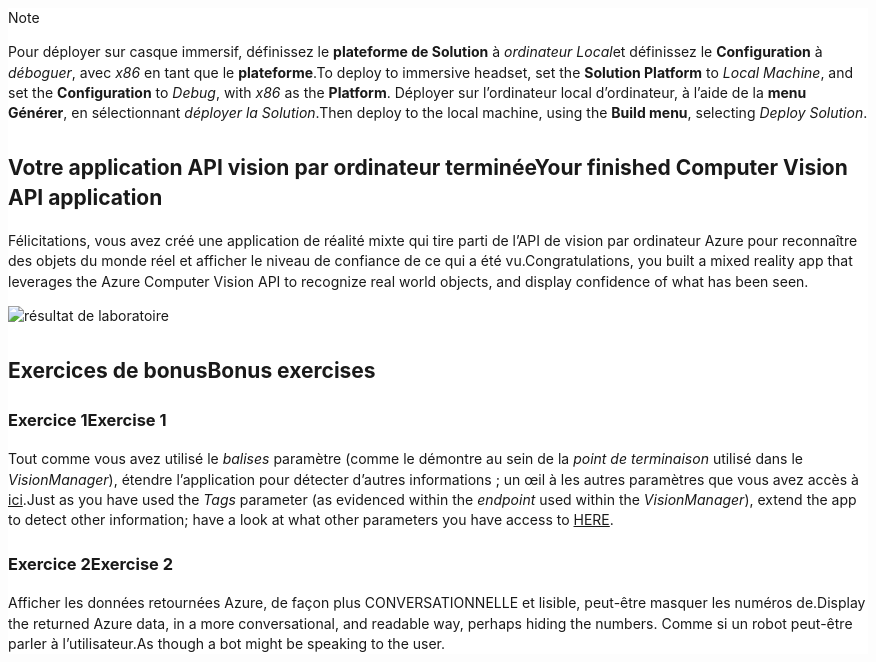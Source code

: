 > [!NOTE]
> <span data-ttu-id="7de65-406">Pour déployer sur casque immersif, définissez le **plateforme de Solution** à *ordinateur Local*et définissez le **Configuration** à *déboguer*, avec *x86* en tant que le **plateforme**.</span><span class="sxs-lookup"><span data-stu-id="7de65-406">To deploy to immersive headset, set the **Solution Platform** to *Local Machine*, and set the **Configuration** to *Debug*, with *x86* as the **Platform**.</span></span> <span data-ttu-id="7de65-407">Déployer sur l’ordinateur local d’ordinateur, à l’aide de la **menu Générer**, en sélectionnant *déployer la Solution*.</span><span class="sxs-lookup"><span data-stu-id="7de65-407">Then deploy to the local machine, using the **Build menu**, selecting *Deploy Solution*.</span></span> 

## <a name="your-finished-computer-vision-api-application"></a><span data-ttu-id="7de65-408">Votre application API vision par ordinateur terminée</span><span class="sxs-lookup"><span data-stu-id="7de65-408">Your finished Computer Vision API application</span></span>

<span data-ttu-id="7de65-409">Félicitations, vous avez créé une application de réalité mixte qui tire parti de l’API de vision par ordinateur Azure pour reconnaître des objets du monde réel et afficher le niveau de confiance de ce qui a été vu.</span><span class="sxs-lookup"><span data-stu-id="7de65-409">Congratulations, you built a mixed reality app that leverages the Azure Computer Vision API to recognize real world objects, and display confidence of what has been seen.</span></span>

![résultat de laboratoire](images/AzureLabs-Lab2-000.png)

## <a name="bonus-exercises"></a><span data-ttu-id="7de65-411">Exercices de bonus</span><span class="sxs-lookup"><span data-stu-id="7de65-411">Bonus exercises</span></span>

### <a name="exercise-1"></a><span data-ttu-id="7de65-412">Exercice 1</span><span class="sxs-lookup"><span data-stu-id="7de65-412">Exercise 1</span></span>

<span data-ttu-id="7de65-413">Tout comme vous avez utilisé le *balises* paramètre (comme le démontre au sein de la *point de terminaison* utilisé dans le *VisionManager*), étendre l’application pour détecter d’autres informations ; un œil à les autres paramètres que vous avez accès à [ici](https://westus.dev.cognitive.microsoft.com/docs/services/56f91f2d778daf23d8ec6739/operations/56f91f2e778daf14a499e1fa).</span><span class="sxs-lookup"><span data-stu-id="7de65-413">Just as you have used the *Tags* parameter (as evidenced within the *endpoint* used within the *VisionManager*), extend the app to detect other information; have a look at what other parameters you have access to [HERE](https://westus.dev.cognitive.microsoft.com/docs/services/56f91f2d778daf23d8ec6739/operations/56f91f2e778daf14a499e1fa).</span></span>

### <a name="exercise-2"></a><span data-ttu-id="7de65-414">Exercice 2</span><span class="sxs-lookup"><span data-stu-id="7de65-414">Exercise 2</span></span>

<span data-ttu-id="7de65-415">Afficher les données retournées Azure, de façon plus CONVERSATIONNELLE et lisible, peut-être masquer les numéros de.</span><span class="sxs-lookup"><span data-stu-id="7de65-415">Display the returned Azure data, in a more conversational, and readable way, perhaps hiding the numbers.</span></span> <span data-ttu-id="7de65-416">Comme si un robot peut-être parler à l’utilisateur.</span><span class="sxs-lookup"><span data-stu-id="7de65-416">As though a bot might be speaking to the user.</span></span>

